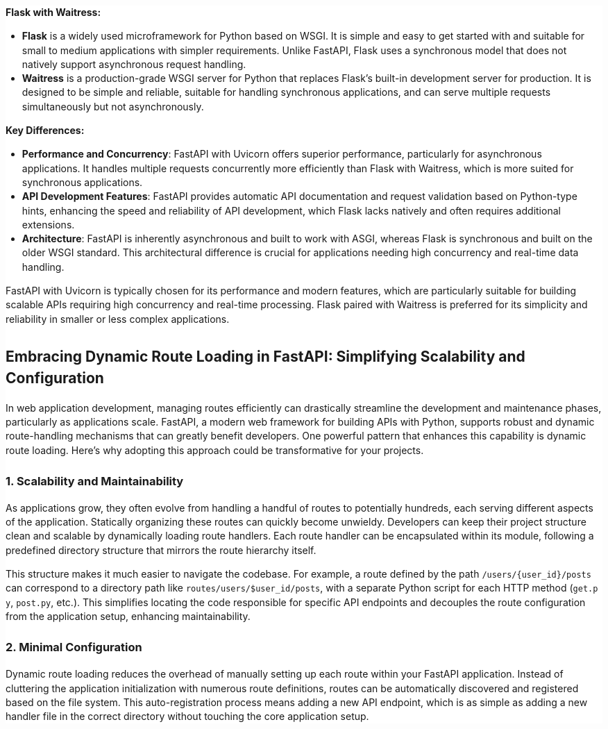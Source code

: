 **Flask with Waitress:**

- **Flask** is a widely used microframework for Python based on WSGI. It is simple and easy to get started with and suitable for small to medium applications with simpler requirements. Unlike FastAPI, Flask uses a synchronous model that does not natively support asynchronous request handling.
- **Waitress** is a production-grade WSGI server for Python that replaces Flask’s built-in development server for production. It is designed to be simple and reliable, suitable for handling synchronous applications, and can serve multiple requests simultaneously but not asynchronously.

**Key Differences:**

- **Performance and Concurrency**: FastAPI with Uvicorn offers superior performance, particularly for asynchronous applications. It handles multiple requests concurrently more efficiently than Flask with Waitress, which is more suited for synchronous applications.
- **API Development Features**: FastAPI provides automatic API documentation and request validation based on Python-type hints, enhancing the speed and reliability of API development, which Flask lacks natively and often requires additional extensions.
- **Architecture**: FastAPI is inherently asynchronous and built to work with ASGI, whereas Flask is synchronous and built on the older WSGI standard. This architectural difference is crucial for applications needing high concurrency and real-time data handling.

FastAPI with Uvicorn is typically chosen for its performance and modern features, which are particularly suitable for building scalable APIs requiring high concurrency and real-time processing. Flask paired with Waitress is preferred for its simplicity and reliability in smaller or less complex applications.

## Embracing Dynamic Route Loading in FastAPI: Simplifying Scalability and Configuration

In web application development, managing routes efficiently can drastically streamline the development and maintenance phases, particularly as applications scale. FastAPI, a modern web framework for building APIs with Python, supports robust and dynamic route-handling mechanisms that can greatly benefit developers. One powerful pattern that enhances this capability is dynamic route loading. Here’s why adopting this approach could be transformative for your projects.

### 1. Scalability and Maintainability

As applications grow, they often evolve from handling a handful of routes to potentially hundreds, each serving different aspects of the application. Statically organizing these routes can quickly become unwieldy. Developers can keep their project structure clean and scalable by dynamically loading route handlers. Each route handler can be encapsulated within its module, following a predefined directory structure that mirrors the route hierarchy itself.

This structure makes it much easier to navigate the codebase. For example, a route defined by the path `/users/{user_id}/posts` can correspond to a directory path like `routes/users/$user_id/posts`, with a separate Python script for each HTTP method (`get.py`, `post.py`, etc.). This simplifies locating the code responsible for specific API endpoints and decouples the route configuration from the application setup, enhancing maintainability.

### 2. Minimal Configuration

Dynamic route loading reduces the overhead of manually setting up each route within your FastAPI application. Instead of cluttering the application initialization with numerous route definitions, routes can be automatically discovered and registered based on the file system. This auto-registration process means adding a new API endpoint, which is as simple as adding a new handler file in the correct directory without touching the core application setup.
